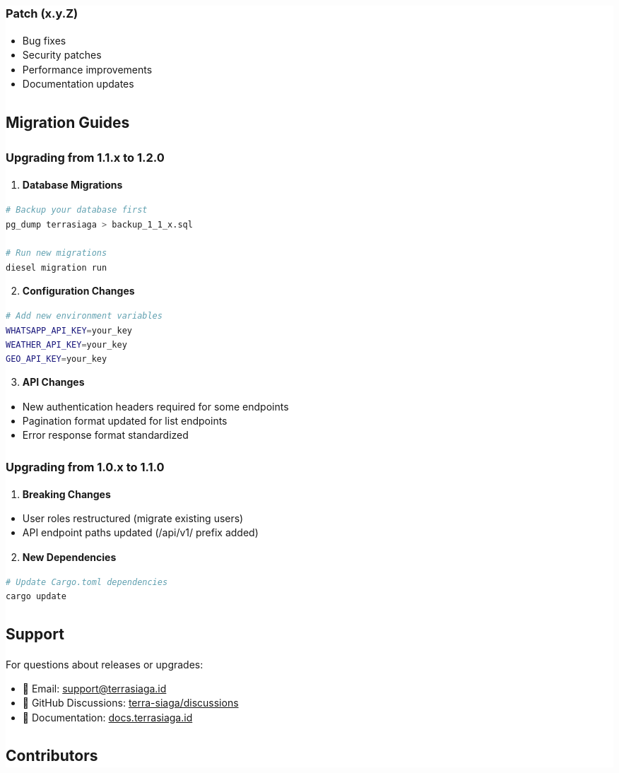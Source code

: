 ### Patch (x.y.Z)
- Bug fixes
- Security patches
- Performance improvements
- Documentation updates

## Migration Guides

### Upgrading from 1.1.x to 1.2.0

1. **Database Migrations**
```bash
# Backup your database first
pg_dump terrasiaga > backup_1_1_x.sql

# Run new migrations
diesel migration run
```

2. **Configuration Changes**
```bash
# Add new environment variables
WHATSAPP_API_KEY=your_key
WEATHER_API_KEY=your_key
GEO_API_KEY=your_key
```

3. **API Changes**
- New authentication headers required for some endpoints
- Pagination format updated for list endpoints
- Error response format standardized

### Upgrading from 1.0.x to 1.1.0

1. **Breaking Changes**
- User roles restructured (migrate existing users)
- API endpoint paths updated (/api/v1/ prefix added)

2. **New Dependencies**
```bash
# Update Cargo.toml dependencies
cargo update
```

## Support

For questions about releases or upgrades:
- 📧 Email: support@terrasiaga.id
- 💬 GitHub Discussions: [terra-siaga/discussions](https://github.com/terra-siaga/discussions)
- 📖 Documentation: [docs.terrasiaga.id](https://docs.terrasiaga.id)

## Contributors
